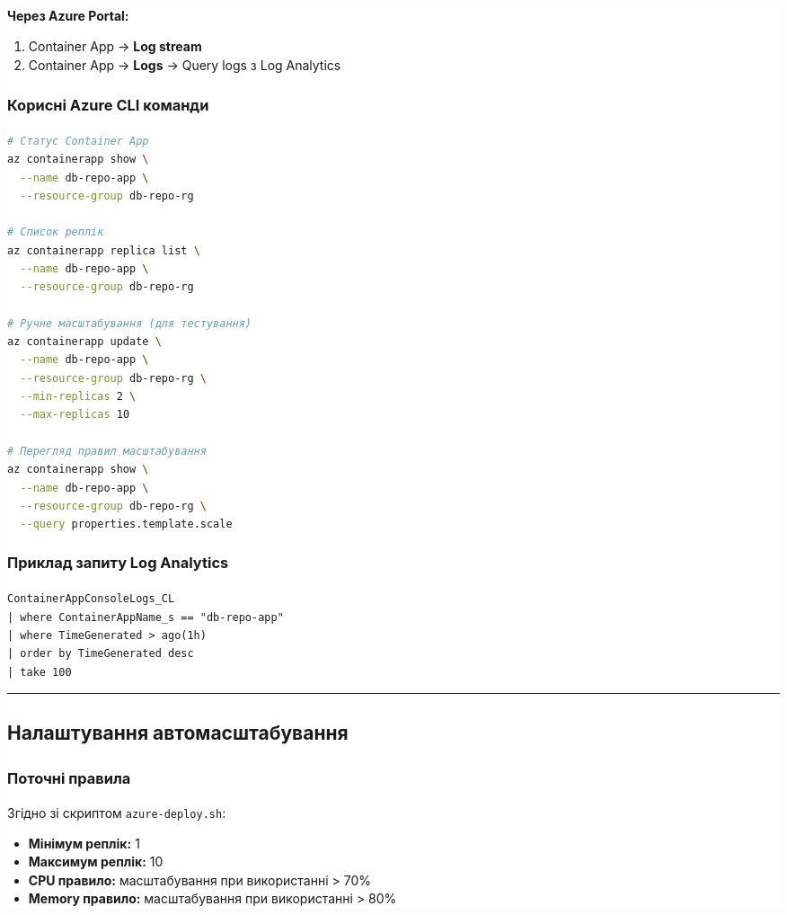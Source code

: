 **Через Azure Portal:**

1. Container App → **Log stream**
2. Container App → **Logs** → Query logs з Log Analytics

### Корисні Azure CLI команди

```bash
# Статус Container App
az containerapp show \
  --name db-repo-app \
  --resource-group db-repo-rg

# Список реплік
az containerapp replica list \
  --name db-repo-app \
  --resource-group db-repo-rg

# Ручне масштабування (для тестування)
az containerapp update \
  --name db-repo-app \
  --resource-group db-repo-rg \
  --min-replicas 2 \
  --max-replicas 10

# Перегляд правил масштабування
az containerapp show \
  --name db-repo-app \
  --resource-group db-repo-rg \
  --query properties.template.scale
```

### Приклад запиту Log Analytics

```kusto
ContainerAppConsoleLogs_CL
| where ContainerAppName_s == "db-repo-app"
| where TimeGenerated > ago(1h)
| order by TimeGenerated desc
| take 100
```

---

## Налаштування автомасштабування

### Поточні правила

Згідно зі скриптом `azure-deploy.sh`:

- **Мінімум реплік:** 1
- **Максимум реплік:** 10
- **CPU правило:** масштабування при використанні > 70%
- **Memory правило:** масштабування при використанні > 80%
